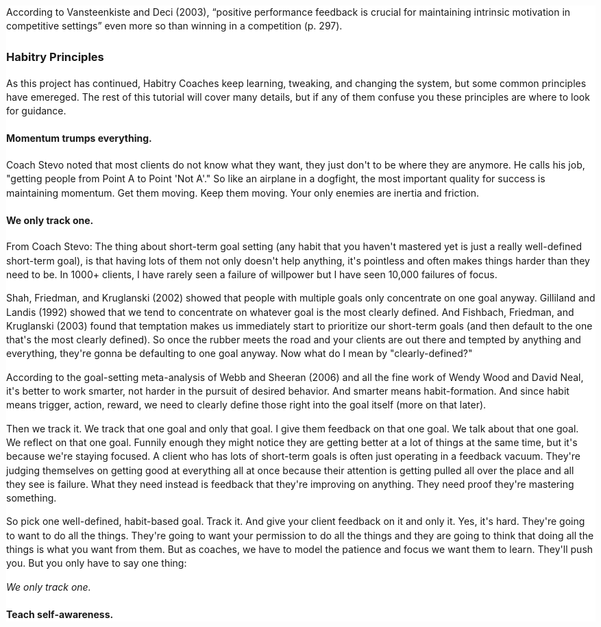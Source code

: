 According to Vansteenkiste and Deci (2003), “positive performance feedback is crucial for maintaining intrinsic motivation in competitive settings” even more so than winning in a competition (p. 297).


### Habitry Principles
As this project has continued, Habitry Coaches keep learning, tweaking, and changing the system, but some common principles have emereged. The rest of this tutorial will cover many details, but if any of them confuse you these principles are where to look for guidance.

#### Momentum trumps everything.

Coach Stevo noted that most clients do not know what they want, they just don't to be where they are anymore. He calls his job, "getting people from Point A to Point 'Not A'." So like an airplane in a dogfight, the most important quality for success is maintaining momentum. Get them moving. Keep them moving. Your only enemies are inertia and friction.

#### We only track one.

From Coach Stevo:
The thing about short-term goal setting (any habit that you haven't mastered yet is just a really well-defined short-term goal), is that having lots of them not only doesn't help anything, it's pointless and often makes things harder than they need to be. In 1000+ clients, I have rarely seen a failure of willpower but I have seen 10,000 failures of focus.

Shah, Friedman, and Kruglanski (2002) showed that people with multiple goals only concentrate on one goal anyway. Gilliland and Landis (1992) showed that we tend to concentrate on whatever goal is the most clearly defined. And Fishbach, Friedman, and Kruglanski (2003) found that temptation makes us immediately start to prioritize our short-term goals (and then default to the one that's the most clearly defined). So once the rubber meets the road and your clients are out there and tempted by anything and everything, they're gonna be defaulting to one goal anyway. Now what do I mean by "clearly-defined?"

According to the goal-setting meta-analysis of Webb and Sheeran (2006) and all the fine work of Wendy Wood and David Neal, it's better to work smarter, not harder in the pursuit of desired behavior. And smarter means habit-formation. And since habit means trigger, action, reward, we need to clearly define those right into the goal itself (more on that later).

Then we track it. We track that one goal and only that goal. I give them feedback on that one goal. We talk about that one goal. We reflect on that one goal. Funnily enough they might notice they are getting better at a lot of things at the same time, but it's because we're staying focused. A client who has lots of short-term goals is often just operating in a feedback vacuum. They're judging themselves on getting good at everything all at once because their attention is getting pulled all over the place and all they see is failure. What they need instead is feedback that they're improving on anything. They need proof they're mastering something.

So pick one well-defined, habit-based goal. Track it. And give your client feedback on it and only it. Yes, it's hard. They're going to want to do all the things. They're going to want your permission to do all the things and they are going to think that doing all the things is what you want from them. But as coaches, we have to model the patience and focus we want them to learn. They'll push you. But you only have to say one thing:

_We only track one._

#### Teach self-awareness.
